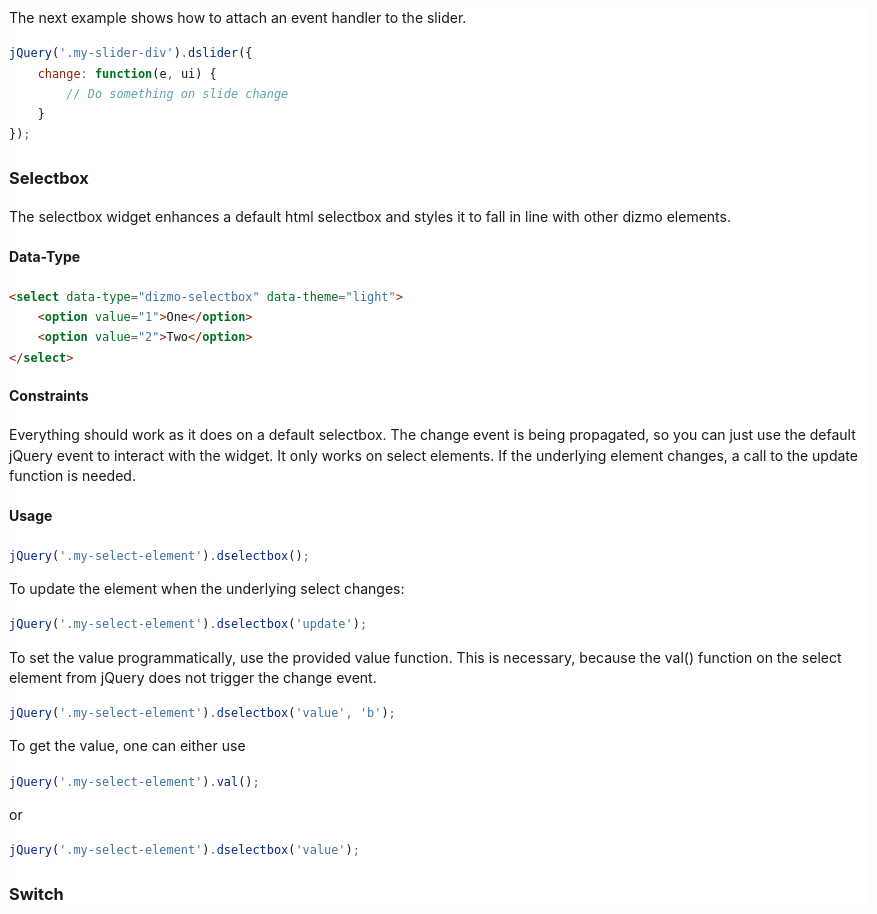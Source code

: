The next example shows how to attach an event handler to the slider.

```javascript
jQuery('.my-slider-div').dslider({
    change: function(e, ui) {
        // Do something on slide change
    }
});
```

### Selectbox

The selectbox widget enhances a default html selectbox and styles it to fall in line with other dizmo elements.

#### Data-Type
```html
<select data-type="dizmo-selectbox" data-theme="light">
    <option value="1">One</option>
    <option value="2">Two</option>
</select>
```

#### Constraints

Everything should work as it does on a default selectbox. The change event is being propagated, so you can just use the default jQuery event to interact with the widget. It only works on select elements.
If the underlying element changes, a call to the update function is needed.

#### Usage

```javascript
jQuery('.my-select-element').dselectbox();
```

To update the element when the underlying select changes:
```javascript
jQuery('.my-select-element').dselectbox('update');
```

To set the value programmatically, use the provided value function. This is necessary, because the val() function on the select element from jQuery does not trigger the change event.
```javascript
jQuery('.my-select-element').dselectbox('value', 'b');
```

To get the value, one can either use
```javascript
jQuery('.my-select-element').val();
```
or
```javascript
jQuery('.my-select-element').dselectbox('value');
```

### Switch
